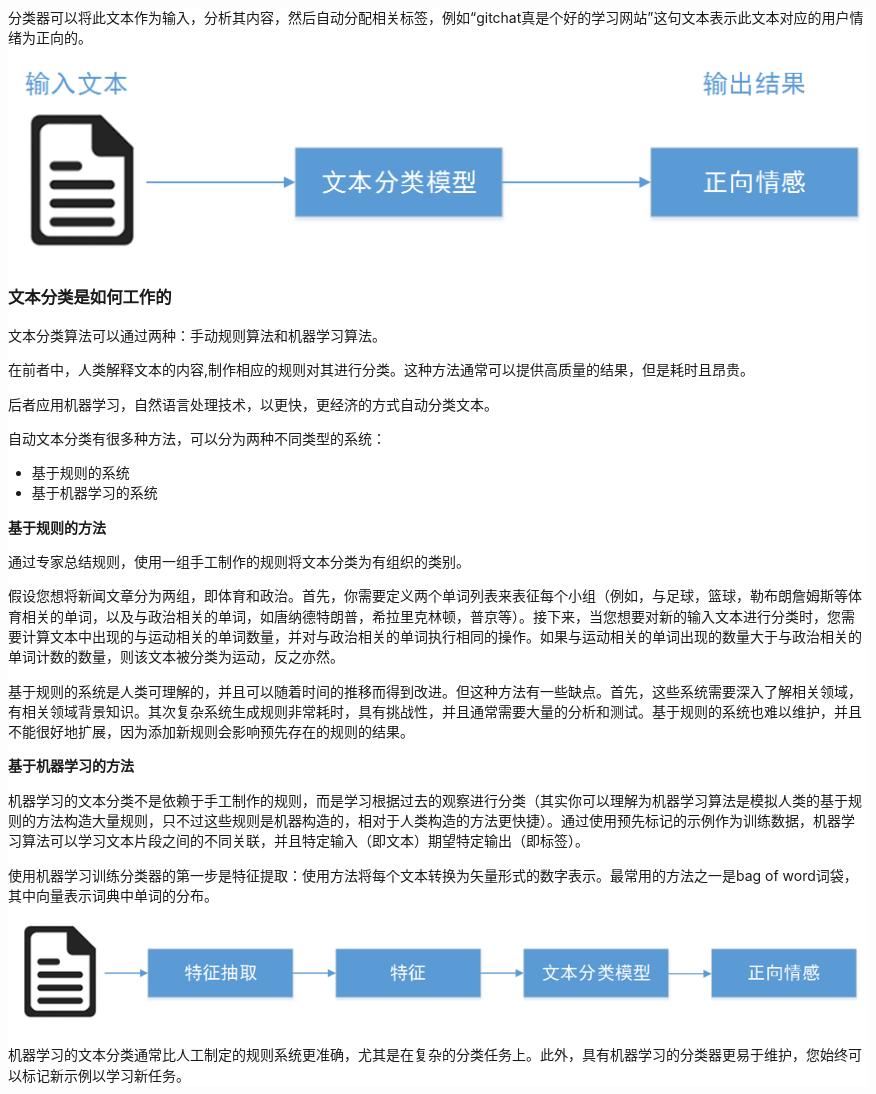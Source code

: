 

分类器可以将此文本作为输入，分析其内容，然后自动分配相关标签，例如“gitchat真是个好的学习网站”这句文本表示此文本对应的用户情绪为正向的。

![img](assets/014.dataflow.png)

### 文本分类是如何工作的

文本分类算法可以通过两种：手动规则算法和机器学习算法。

在前者中，人类解释文本的内容,制作相应的规则对其进行分类。这种方法通常可以提供高质量的结果，但是耗时且昂贵。

后者应用机器学习，自然语言处理技术，以更快，更经济的方式自动分类文本。

自动文本分类有很多种方法，可以分为两种不同类型的系统：

- 基于规则的系统
- 基于机器学习的系统

**基于规则的方法**

通过专家总结规则，使用一组手工制作的规则将文本分类为有组织的类别。

假设您想将新闻文章分为两组，即体育和政治。首先，你需要定义两个单词列表来表征每个小组（例如，与足球，篮球，勒布朗詹姆斯等体育相关的单词，以及与政治相关的单词，如唐纳德特朗普，希拉里克林顿，普京等）。接下来，当您想要对新的输入文本进行分类时，您需要计算文本中出现的与运动相关的单词数量，并对与政治相关的单词执行相同的操作。如果与运动相关的单词出现的数量大于与政治相关的单词计数的数量，则该文本被分类为运动，反之亦然。

基于规则的系统是人类可理解的，并且可以随着时间的推移而得到改进。但这种方法有一些缺点。首先，这些系统需要深入了解相关领域，有相关领域背景知识。其次复杂系统生成规则非常耗时，具有挑战性，并且通常需要大量的分析和测试。基于规则的系统也难以维护，并且不能很好地扩展，因为添加新规则会影响预先存在的规则的结果。



**基于机器学习的方法**

机器学习的文本分类不是依赖于手工制作的规则，而是学习根据过去的观察进行分类（其实你可以理解为机器学习算法是模拟人类的基于规则的方法构造大量规则，只不过这些规则是机器构造的，相对于人类构造的方法更快捷）。通过使用预先标记的示例作为训练数据，机器学习算法可以学习文本片段之间的不同关联，并且特定输入（即文本）期望特定输出（即标签）。

使用机器学习训练分类器的第一步是特征提取：使用方法将每个文本转换为矢量形式的数字表示。最常用的方法之一是bag of word词袋，其中向量表示词典中单词的分布。

![img](assets/014.dataflow2.png)

机器学习的文本分类通常比人工制定的规则系统更准确，尤其是在复杂的分类任务上。此外，具有机器学习的分类器更易于维护，您始终可以标记新示例以学习新任务。
